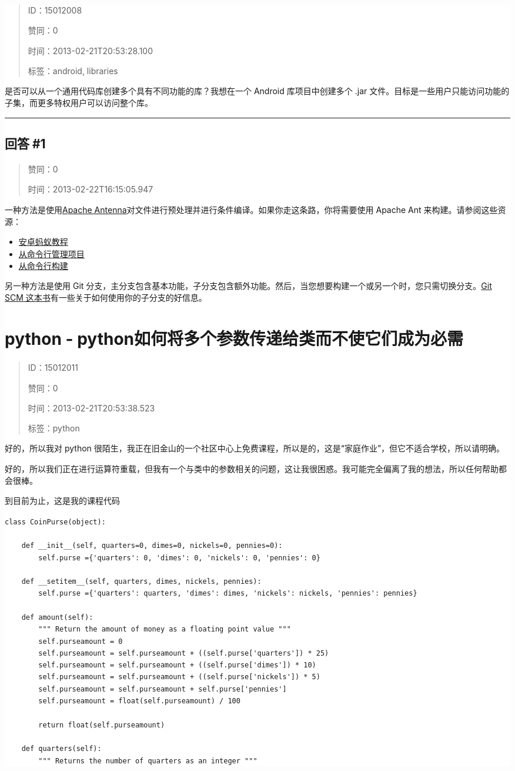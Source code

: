 > ID：15012008
> 
> 赞同：0
> 
> 时间：2013-02-21T20:53:28.100
> 
> 标签：android, libraries

是否可以从一个通用代码库创建多个具有不同功能的库？我想在一个 Android 库项目中创建多个 .jar 文件。目标是一些用户只能访问功能的子集，而更多特权用户可以访问整个库。

* * *

## 回答 #1

> 赞同：0
> 
> 时间：2013-02-22T16:15:05.947

一种方法是使用[Apache Antenna](http://antenna.sourceforge.net/wtkpreprocess.php)对文件进行预处理并进行条件编译。如果你走这条路，你将需要使用 Apache Ant 来构建。请参阅这些资源：

*   [安卓蚂蚁教程](http://www.vogella.com/articles/AndroidBuildAnt/article.html)
*   [从命令行管理项目](http://developer.android.com/tools/projects/projects-cmdline.html)
*   [从命令行构建](http://developer.android.com/tools/building/building-cmdline.html)

另一种方法是使用 Git 分支，主分支包含基本功能，子分支包含额外功能。然后，当您想要构建一个或另一个时，您只需切换分支。[Git SCM 这本书](http://git-scm.com/book/en/Git-Branching-Basic-Branching-and-Merging)有一些关于如何使用你的子分支的好信息。

# python - python如何将多个参数传递给类而不使它们成为必需

> ID：15012011
> 
> 赞同：0
> 
> 时间：2013-02-21T20:53:38.523
> 
> 标签：python

好的，所以我对 python 很陌生，我正在旧金山的一个社区中心上免费课程，所以是的，这是“家庭作业”，但它不适合学校，所以请明确。

好的，所以我们正在进行运算符重载，但我有一个与类中的参数相关的问题，这让我很困惑。我可能完全偏离了我的想法，所以任何帮助都会很棒。

到目前为止，这是我的课程代码

```
class CoinPurse(object):

    def __init__(self, quarters=0, dimes=0, nickels=0, pennies=0):
        self.purse ={'quarters': 0, 'dimes': 0, 'nickels': 0, 'pennies': 0}

    def __setitem__(self, quarters, dimes, nickels, pennies):
        self.purse ={'quarters': quarters, 'dimes': dimes, 'nickels': nickels, 'pennies': pennies}

    def amount(self):
        """ Return the amount of money as a floating point value """
        self.purseamount = 0
        self.purseamount = self.purseamount + ((self.purse['quarters']) * 25)
        self.purseamount = self.purseamount + ((self.purse['dimes']) * 10)
        self.purseamount = self.purseamount + ((self.purse['nickels']) * 5)
        self.purseamount = self.purseamount + self.purse['pennies']
        self.purseamount = float(self.purseamount) / 100

        return float(self.purseamount)

    def quarters(self):
        """ Returns the number of quarters as an integer """

```